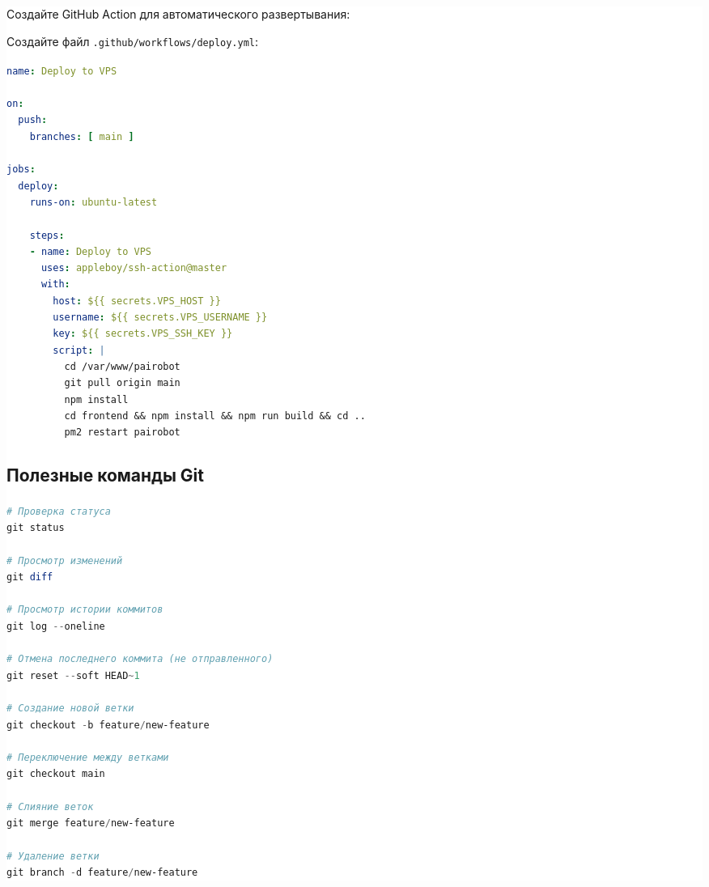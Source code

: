 Создайте GitHub Action для автоматического развертывания:

Создайте файл `.github/workflows/deploy.yml`:

```yaml
name: Deploy to VPS

on:
  push:
    branches: [ main ]

jobs:
  deploy:
    runs-on: ubuntu-latest
    
    steps:
    - name: Deploy to VPS
      uses: appleboy/ssh-action@master
      with:
        host: ${{ secrets.VPS_HOST }}
        username: ${{ secrets.VPS_USERNAME }}
        key: ${{ secrets.VPS_SSH_KEY }}
        script: |
          cd /var/www/pairobot
          git pull origin main
          npm install
          cd frontend && npm install && npm run build && cd ..
          pm2 restart pairobot
```

## Полезные команды Git

```powershell
# Проверка статуса
git status

# Просмотр изменений
git diff

# Просмотр истории коммитов
git log --oneline

# Отмена последнего коммита (не отправленного)
git reset --soft HEAD~1

# Создание новой ветки
git checkout -b feature/new-feature

# Переключение между ветками
git checkout main

# Слияние веток
git merge feature/new-feature

# Удаление ветки
git branch -d feature/new-feature
```

